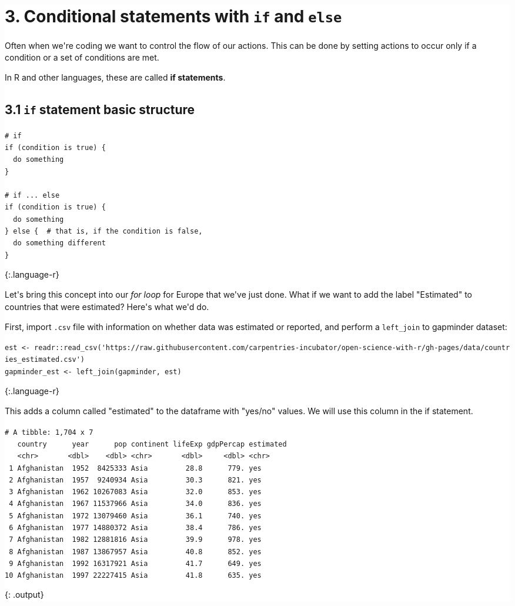 # 3. Conditional statements with `if` and `else`

Often when we're coding we want to control the flow of our actions. This can be done by setting actions to occur only if a condition or a set of conditions are met.

In R and other languages, these are called **if statements**.

## 3.1  `if` statement basic structure

~~~
# if
if (condition is true) {
  do something
}

# if ... else
if (condition is true) {
  do something
} else {  # that is, if the condition is false,
  do something different
}
~~~
{:.language-r}

Let's bring this concept into our *for loop* for Europe that we've just done. What if we want to add the label "Estimated" to countries that were estimated? Here's what we'd do.

First, import `.csv` file with information on whether data was estimated or reported, and perform a `left_join` to gapminder dataset:

~~~
est <- readr::read_csv('https://raw.githubusercontent.com/carpentries-incubator/open-science-with-r/gh-pages/data/countries_estimated.csv')
gapminder_est <- left_join(gapminder, est)
~~~
{:.language-r}

This adds a column called "estimated" to the dataframe with "yes/no" values. We will use this column in the if statement.  

~~~
# A tibble: 1,704 x 7
   country      year      pop continent lifeExp gdpPercap estimated
   <chr>       <dbl>    <dbl> <chr>       <dbl>     <dbl> <chr>    
 1 Afghanistan  1952  8425333 Asia         28.8      779. yes      
 2 Afghanistan  1957  9240934 Asia         30.3      821. yes      
 3 Afghanistan  1962 10267083 Asia         32.0      853. yes      
 4 Afghanistan  1967 11537966 Asia         34.0      836. yes      
 5 Afghanistan  1972 13079460 Asia         36.1      740. yes      
 6 Afghanistan  1977 14880372 Asia         38.4      786. yes      
 7 Afghanistan  1982 12881816 Asia         39.9      978. yes      
 8 Afghanistan  1987 13867957 Asia         40.8      852. yes      
 9 Afghanistan  1992 16317921 Asia         41.7      649. yes      
10 Afghanistan  1997 22227415 Asia         41.8      635. yes   
~~~
{: .output}
